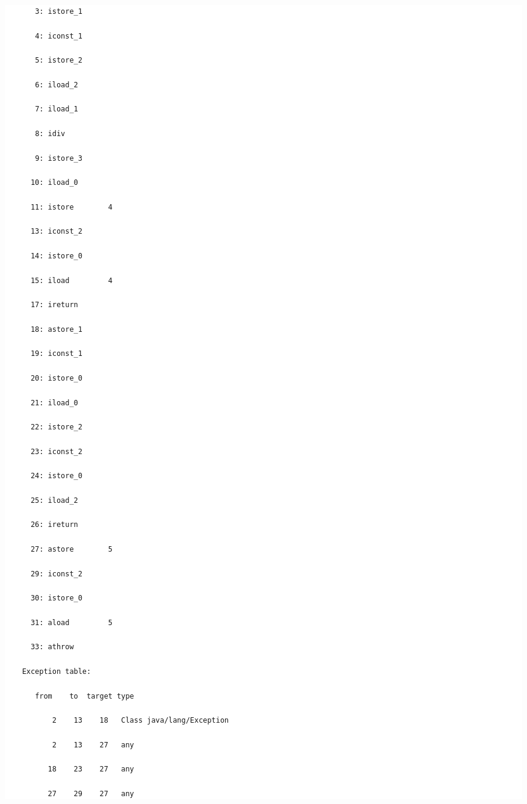            3: istore_1

           4: iconst_1

           5: istore_2

           6: iload_2

           7: iload_1

           8: idiv

           9: istore_3

          10: iload_0

          11: istore        4

          13: iconst_2

          14: istore_0

          15: iload         4

          17: ireturn

          18: astore_1

          19: iconst_1

          20: istore_0

          21: iload_0

          22: istore_2

          23: iconst_2

          24: istore_0

          25: iload_2

          26: ireturn

          27: astore        5

          29: iconst_2

          30: istore_0

          31: aload         5

          33: athrow

        Exception table:

           from    to  target type

               2    13    18   Class java/lang/Exception

               2    13    27   any

              18    23    27   any

              27    29    27   any
